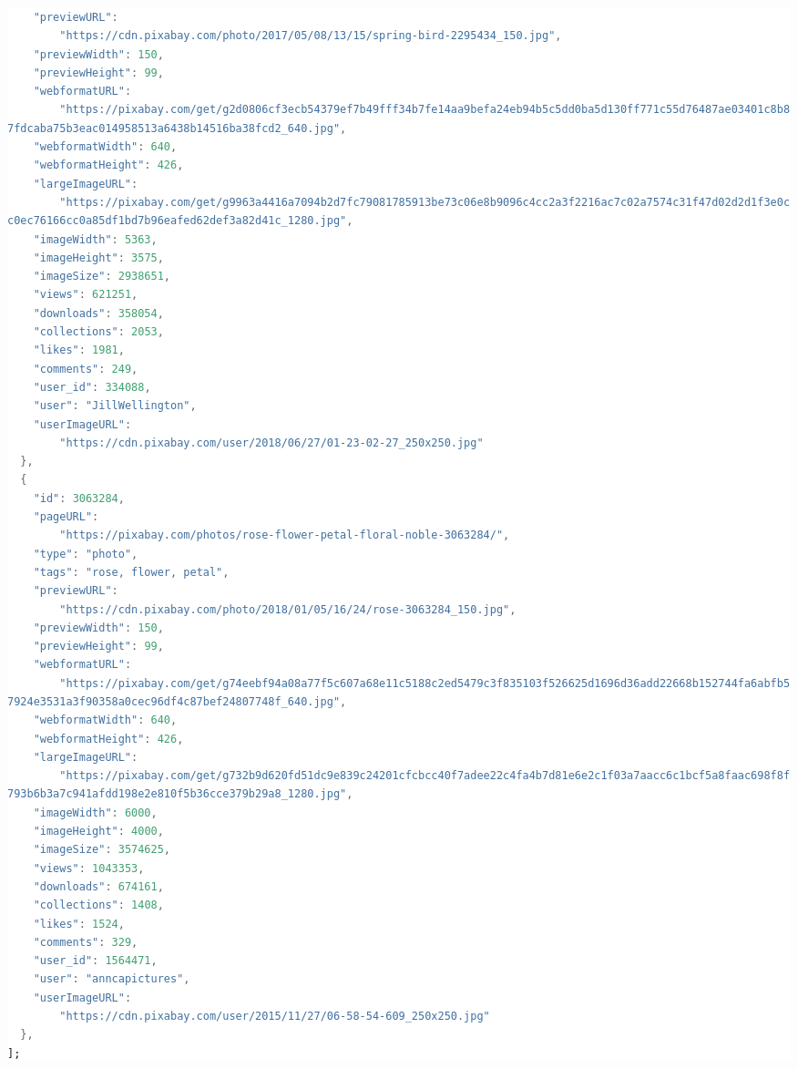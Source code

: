 ``` dart
    "previewURL":
        "https://cdn.pixabay.com/photo/2017/05/08/13/15/spring-bird-2295434_150.jpg",
    "previewWidth": 150,
    "previewHeight": 99,
    "webformatURL":
        "https://pixabay.com/get/g2d0806cf3ecb54379ef7b49fff34b7fe14aa9befa24eb94b5c5dd0ba5d130ff771c55d76487ae03401c8b87fdcaba75b3eac014958513a6438b14516ba38fcd2_640.jpg",
    "webformatWidth": 640,
    "webformatHeight": 426,
    "largeImageURL":
        "https://pixabay.com/get/g9963a4416a7094b2d7fc79081785913be73c06e8b9096c4cc2a3f2216ac7c02a7574c31f47d02d2d1f3e0cc0ec76166cc0a85df1bd7b96eafed62def3a82d41c_1280.jpg",
    "imageWidth": 5363,
    "imageHeight": 3575,
    "imageSize": 2938651,
    "views": 621251,
    "downloads": 358054,
    "collections": 2053,
    "likes": 1981,
    "comments": 249,
    "user_id": 334088,
    "user": "JillWellington",
    "userImageURL":
        "https://cdn.pixabay.com/user/2018/06/27/01-23-02-27_250x250.jpg"
  },
  {
    "id": 3063284,
    "pageURL":
        "https://pixabay.com/photos/rose-flower-petal-floral-noble-3063284/",
    "type": "photo",
    "tags": "rose, flower, petal",
    "previewURL":
        "https://cdn.pixabay.com/photo/2018/01/05/16/24/rose-3063284_150.jpg",
    "previewWidth": 150,
    "previewHeight": 99,
    "webformatURL":
        "https://pixabay.com/get/g74eebf94a08a77f5c607a68e11c5188c2ed5479c3f835103f526625d1696d36add22668b152744fa6abfb57924e3531a3f90358a0cec96df4c87bef24807748f_640.jpg",
    "webformatWidth": 640,
    "webformatHeight": 426,
    "largeImageURL":
        "https://pixabay.com/get/g732b9d620fd51dc9e839c24201cfcbcc40f7adee22c4fa4b7d81e6e2c1f03a7aacc6c1bcf5a8faac698f8f793b6b3a7c941afdd198e2e810f5b36cce379b29a8_1280.jpg",
    "imageWidth": 6000,
    "imageHeight": 4000,
    "imageSize": 3574625,
    "views": 1043353,
    "downloads": 674161,
    "collections": 1408,
    "likes": 1524,
    "comments": 329,
    "user_id": 1564471,
    "user": "anncapictures",
    "userImageURL":
        "https://cdn.pixabay.com/user/2015/11/27/06-58-54-609_250x250.jpg"
  },
];

```
